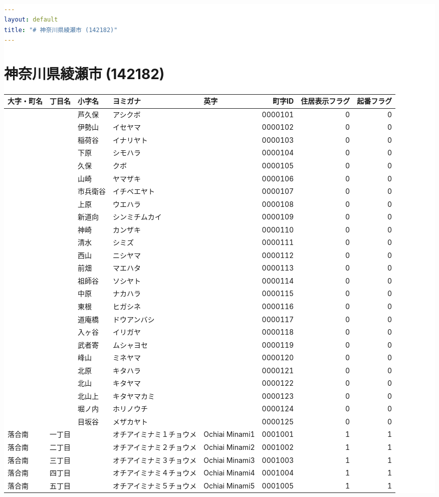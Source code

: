 ```yaml
---
layout: default
title: "# 神奈川県綾瀬市 (142182)"
---
```


# 神奈川県綾瀬市 (142182)

| 大字・町名 | 丁目名 | 小字名 | ヨミガナ | 英字 | 町字ID | 住居表示フラグ | 起番フラグ |
|:--------|:------|:------|:-----------------|:---------------------|--------:|----------:|--------:|
|  |  | 芦久保 | アシクボ |  | 0000101 | 0 | 0 |
|  |  | 伊勢山 | イセヤマ |  | 0000102 | 0 | 0 |
|  |  | 稲荷谷 | イナリヤト |  | 0000103 | 0 | 0 |
|  |  | 下原 | シモハラ |  | 0000104 | 0 | 0 |
|  |  | 久保 | クボ |  | 0000105 | 0 | 0 |
|  |  | 山崎 | ヤマザキ |  | 0000106 | 0 | 0 |
|  |  | 市兵衛谷 | イチベエヤト |  | 0000107 | 0 | 0 |
|  |  | 上原 | ウエハラ |  | 0000108 | 0 | 0 |
|  |  | 新道向 | シンミチムカイ |  | 0000109 | 0 | 0 |
|  |  | 神崎 | カンザキ |  | 0000110 | 0 | 0 |
|  |  | 清水 | シミズ |  | 0000111 | 0 | 0 |
|  |  | 西山 | ニシヤマ |  | 0000112 | 0 | 0 |
|  |  | 前畑 | マエハタ |  | 0000113 | 0 | 0 |
|  |  | 祖師谷 | ソシヤト |  | 0000114 | 0 | 0 |
|  |  | 中原 | ナカハラ |  | 0000115 | 0 | 0 |
|  |  | 東根 | ヒガシネ |  | 0000116 | 0 | 0 |
|  |  | 道庵橋 | ドウアンバシ |  | 0000117 | 0 | 0 |
|  |  | 入ヶ谷 | イリガヤ |  | 0000118 | 0 | 0 |
|  |  | 武者寄 | ムシャヨセ |  | 0000119 | 0 | 0 |
|  |  | 峰山 | ミネヤマ |  | 0000120 | 0 | 0 |
|  |  | 北原 | キタハラ |  | 0000121 | 0 | 0 |
|  |  | 北山 | キタヤマ |  | 0000122 | 0 | 0 |
|  |  | 北山上 | キタヤマカミ |  | 0000123 | 0 | 0 |
|  |  | 堀ノ内 | ホリノウチ |  | 0000124 | 0 | 0 |
|  |  | 目坂谷 | メザカヤト |  | 0000125 | 0 | 0 |
| 落合南 | 一丁目 |  | オチアイミナミ１チョウメ | Ochiai Minami1 | 0001001 | 1 | 1 |
| 落合南 | 二丁目 |  | オチアイミナミ２チョウメ | Ochiai Minami2 | 0001002 | 1 | 1 |
| 落合南 | 三丁目 |  | オチアイミナミ３チョウメ | Ochiai Minami3 | 0001003 | 1 | 1 |
| 落合南 | 四丁目 |  | オチアイミナミ４チョウメ | Ochiai Minami4 | 0001004 | 1 | 1 |
| 落合南 | 五丁目 |  | オチアイミナミ５チョウメ | Ochiai Minami5 | 0001005 | 1 | 1 |
